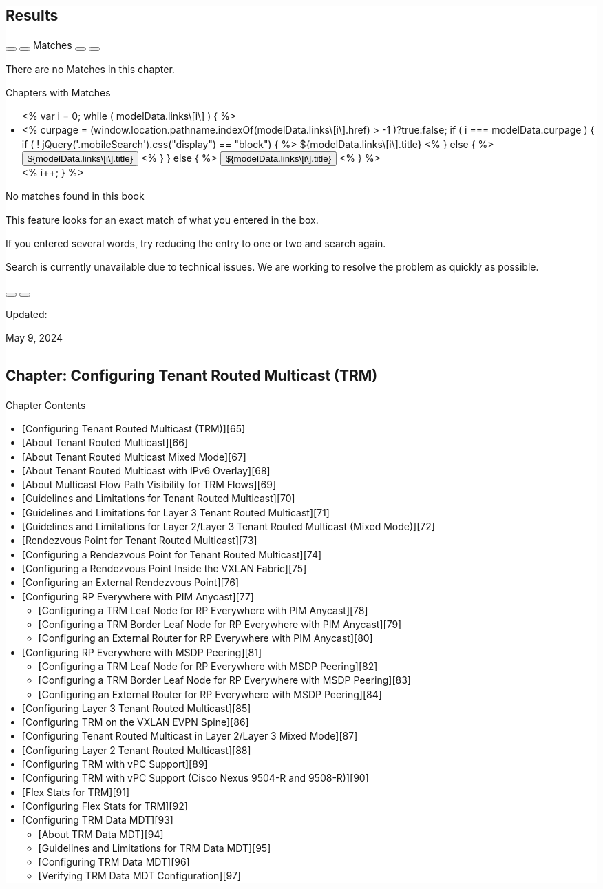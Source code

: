 ## Results

<div> <button class="up on" title="Previous Match"><span></span></button> <button class="up off" title="Previous Match Not Available"><span></span></button> <span class="matchlabel">Matches</span> <button class="down on" title="Next Match"><span></span></button> <button class="down off" title="Next Match Not Available"><span></span></button> </div> <p>There are no Matches in this chapter.</p> <p class="h3">Chapters with Matches</p> <ul> <% var i = 0; while ( modelData.links\[i\] ) { %> <li> <% curpage = (window.location.pathname.indexOf(modelData.links\[i\].href) > -1 )?true:false; if ( i === modelData.curpage ) { if ( ! jQuery('.mobileSearch').css("display") == "block") { %> <span class="currentIndicator"></span>${modelData.links\[i\].title} <% } else { %> <span class="currentIndicator"></span><button class="curpage" data-href="${modelData.links\[i\].url}?bookSearch=true${modelData.wcm}">${modelData.links\[i\].title}</button> <% } } else { %> <button data-href="${modelData.links\[i\].url}?bookSearch=true${modelData.wcm}">${modelData.links\[i\].title}</button> <% } %> </li> <% i++; } %> </ul> <p class="head">No matches found in this book</p> <p>This feature looks for an exact match of what you entered in the box.</p> <p>If you entered several words, try reducing the entry to one or two and search again.</p> <p>Search is currently unavailable due to technical issues. We are working to resolve the problem as quickly as possible.</p> <div id="mobileSearchFooter"> <button class="mobileSearch" title="Search in this Book"></button> <button class="closeFooter"><span></span><span></span></button> <div class="matches"> </div> </div>

Updated:

May 9, 2024

## Chapter: Configuring Tenant Routed Multicast (TRM)

Chapter Contents

-   [Configuring Tenant Routed Multicast (TRM)][65]
-   [About Tenant Routed Multicast][66]
-   [About Tenant Routed Multicast Mixed Mode][67]
-   [About Tenant Routed Multicast with IPv6 Overlay][68]
-   [About Multicast Flow Path Visibility for TRM Flows][69]
-   [Guidelines and Limitations for Tenant Routed Multicast][70]
-   [Guidelines and Limitations for Layer 3 Tenant Routed Multicast][71]
-   [Guidelines and Limitations for Layer 2/Layer 3 Tenant Routed Multicast (Mixed Mode)][72]
-   [Rendezvous Point for Tenant Routed Multicast][73]
-   [Configuring a Rendezvous Point for Tenant Routed Multicast][74]
-   [Configuring a Rendezvous Point Inside the VXLAN Fabric][75]
-   [Configuring an External Rendezvous Point][76]
-   [Configuring RP Everywhere with PIM Anycast][77]
    -   [Configuring a TRM Leaf Node for RP Everywhere with PIM Anycast][78]
    -   [Configuring a TRM Border Leaf Node for RP Everywhere with PIM Anycast][79]
    -   [Configuring an External Router for RP Everywhere with PIM Anycast][80]
-   [Configuring RP Everywhere with MSDP Peering][81]
    -   [Configuring a TRM Leaf Node for RP Everywhere with MSDP Peering][82]
    -   [Configuring a TRM Border Leaf Node for RP Everywhere with MSDP Peering][83]
    -   [Configuring an External Router for RP Everywhere with MSDP Peering][84]
-   [Configuring Layer 3 Tenant Routed Multicast][85]
-   [Configuring TRM on the VXLAN EVPN Spine][86]
-   [Configuring Tenant Routed Multicast in Layer 2/Layer 3 Mixed Mode][87]
-   [Configuring Layer 2 Tenant Routed Multicast][88]
-   [Configuring TRM with vPC Support][89]
-   [Configuring TRM with vPC Support (Cisco Nexus 9504-R and 9508-R)][90]
-   [Flex Stats for TRM][91]
-   [Configuring Flex Stats for TRM][92]
-   [Configuring TRM Data MDT][93]
    -   [About TRM Data MDT][94]
    -   [Guidelines and Limitations for TRM Data MDT][95]
    -   [Configuring TRM Data MDT][96]
    -   [Verifying TRM Data MDT Configuration][97]


[1]: #fw-content
[2]: #
[3]: #fw-footer-v2
[4]: /c/en/us/index.html
[5]: /c/en/us/products/index.html
[6]: //www.cisco.com/c/en/us/solutions/index.html
[7]: /c/en/us/support/index.html
[8]: /c/en/us/training-events.html
[9]: //www.cisco.com/c/en/us/about/sitemap.html
[10]: /c/en/us/buy.html
[11]: /c/en/us/partners.html
[12]: /c/en/us/partners/partner-with-cisco.html?ccid=cc000864&dtid=odiprc001129
[13]: /c/en/us/partners/support-help.html
[14]: /c/en/us/partners/tools.html
[15]: //locatr.cloudapps.cisco.com/WWChannels/LOCATR/openBasicSearch.do
[16]: /c/en/us/partners/connect-with-a-partner.html
[17]: //partnersuccess.cisco.com/becomeapartner
[18]: #
[19]: /c/en/us/index.html
[20]: /c/en/us/support/index.html
[21]: /c/en/us/support/all-products.html
[22]: /c/en/us/support/switches/index.html
[23]: /c/en/us/support/switches/nexus-9000-series-switches/series.html
[24]: /c/en/us/support/switches/nexus-9000-series-switches/products-installation-and-configuration-guides-list.html
[25]: https://www.cisco.com/c/en/us/about/social-justice/inclusive-language-policy.html
[26]: /c/en/us/td/docs/dcn/nx-os/nexus9000/103x/configuration/vxlan/cisco-nexus-9000-series-nx-os-vxlan-configuration-guide-release-103x/m_n9k_software_preface.html
[27]: /c/en/us/td/docs/dcn/nx-os/nexus9000/103x/configuration/vxlan/cisco-nexus-9000-series-nx-os-vxlan-configuration-guide-release-103x/m-new-and-changed-information-103x.html
[28]: /c/en/us/td/docs/dcn/nx-os/nexus9000/103x/configuration/vxlan/cisco-nexus-9000-series-nx-os-vxlan-configuration-guide-release-103x/m_overview.html
[29]: /c/en/us/td/docs/dcn/nx-os/nexus9000/103x/configuration/vxlan/cisco-nexus-9000-series-nx-os-vxlan-configuration-guide-release-103x/m_configuring_vxlan_93x.html
[30]: /c/en/us/td/docs/dcn/nx-os/nexus9000/103x/configuration/vxlan/cisco-nexus-9000-series-nx-os-vxlan-configuration-guide-release-103x/m_configuring_the_underlay.html
[31]: /c/en/us/td/docs/dcn/nx-os/nexus9000/103x/configuration/vxlan/cisco-nexus-9000-series-nx-os-vxlan-configuration-guide-release-103x/m_configuring_vxlan_bgp_evpn.html
[32]: /c/en/us/td/docs/dcn/nx-os/nexus9000/103x/configuration/vxlan/cisco-nexus-9000-series-nx-os-vxlan-configuration-guide-release-103x/m-default-gateway-coexistence-of-hsrp-and-vxlan-evpn.html
[33]: /c/en/us/td/docs/dcn/nx-os/nexus9000/103x/configuration/vxlan/cisco-nexus-9000-series-nx-os-vxlan-configuration-guide-release-103x/m_configuring_vxlan_with_ipv6_in_the_underlay_vxlanv6.html
[34]: /c/en/us/td/docs/dcn/nx-os/nexus9000/103x/configuration/vxlan/cisco-nexus-9000-series-nx-os-vxlan-configuration-guide-release-103x/m_configuring_external_vrf_connectivity_and_route_leaking_93x.html
[35]: /c/en/us/td/docs/dcn/nx-os/nexus9000/103x/configuration/vxlan/cisco-nexus-9000-series-nx-os-vxlan-configuration-guide-release-103x/m_configuring_bgp_evpn_filtering.html
[36]: /c/en/us/td/docs/dcn/nx-os/nexus9000/103x/configuration/vxlan/cisco-nexus-9000-series-nx-os-vxlan-configuration-guide-release-103x/m-evpn-hybrid-irb-mode.html
[37]: /c/en/us/td/docs/dcn/nx-os/nexus9000/103x/configuration/vxlan/cisco-nexus-9000-series-nx-os-vxlan-configuration-guide-release-103x/m-evpn-distributed-nat-.html
[38]: /c/en/us/td/docs/dcn/nx-os/nexus9000/103x/configuration/vxlan/cisco-nexus-9000-series-nx-os-vxlan-configuration-guide-release-103x/m_configuring_vxlan_oam.html
[39]: /c/en/us/td/docs/dcn/nx-os/nexus9000/103x/configuration/vxlan/cisco-nexus-9000-series-nx-os-vxlan-configuration-guide-release-103x/m_configuring_vpc_multihoming.html
[40]: /c/en/us/td/docs/dcn/nx-os/nexus9000/103x/configuration/vxlan/cisco-nexus-9000-series-nx-os-vxlan-configuration-guide-release-103x/m-interoperability-with-mvpn-multi-homing-using-esi.html
[41]: /c/en/us/td/docs/dcn/nx-os/nexus9000/103x/configuration/vxlan/cisco-nexus-9000-series-nx-os-vxlan-configuration-guide-release-103x/m_configuring_multisite_93x.html
[42]: /c/en/us/td/docs/dcn/nx-os/nexus9000/103x/configuration/vxlan/cisco-nexus-9000-series-nx-os-vxlan-configuration-guide-release-103x/m_configuring_tenant_routed_multicast_93x.html
[43]: /c/en/us/td/docs/dcn/nx-os/nexus9000/103x/configuration/vxlan/cisco-nexus-9000-series-nx-os-vxlan-configuration-guide-release-103x/m_configuring_cross_connect_93x.html
[44]: /c/en/us/td/docs/dcn/nx-os/nexus9000/103x/configuration/vxlan/cisco-nexus-9000-series-nx-os-vxlan-configuration-guide-release-103x/m_configuring_port_vlan_mapping_93x.html
[45]: /c/en/us/td/docs/dcn/nx-os/nexus9000/103x/configuration/vxlan/cisco-nexus-9000-series-nx-os-vxlan-configuration-guide-release-103x/m_configuring_igmp_snooping.html
[46]: /c/en/us/td/docs/dcn/nx-os/nexus9000/103x/configuration/vxlan/cisco-nexus-9000-series-nx-os-vxlan-configuration-guide-release-103x/m_configuring_private_vlans_93x.html
[47]: /c/en/us/td/docs/dcn/nx-os/nexus9000/103x/configuration/vxlan/cisco-nexus-9000-series-nx-os-vxlan-configuration-guide-release-103x/m_configuring_acl.html
[48]: /c/en/us/td/docs/dcn/nx-os/nexus9000/103x/configuration/vxlan/cisco-nexus-9000-series-nx-os-vxlan-configuration-guide-release-103x/m-configuring-cloudsec.html